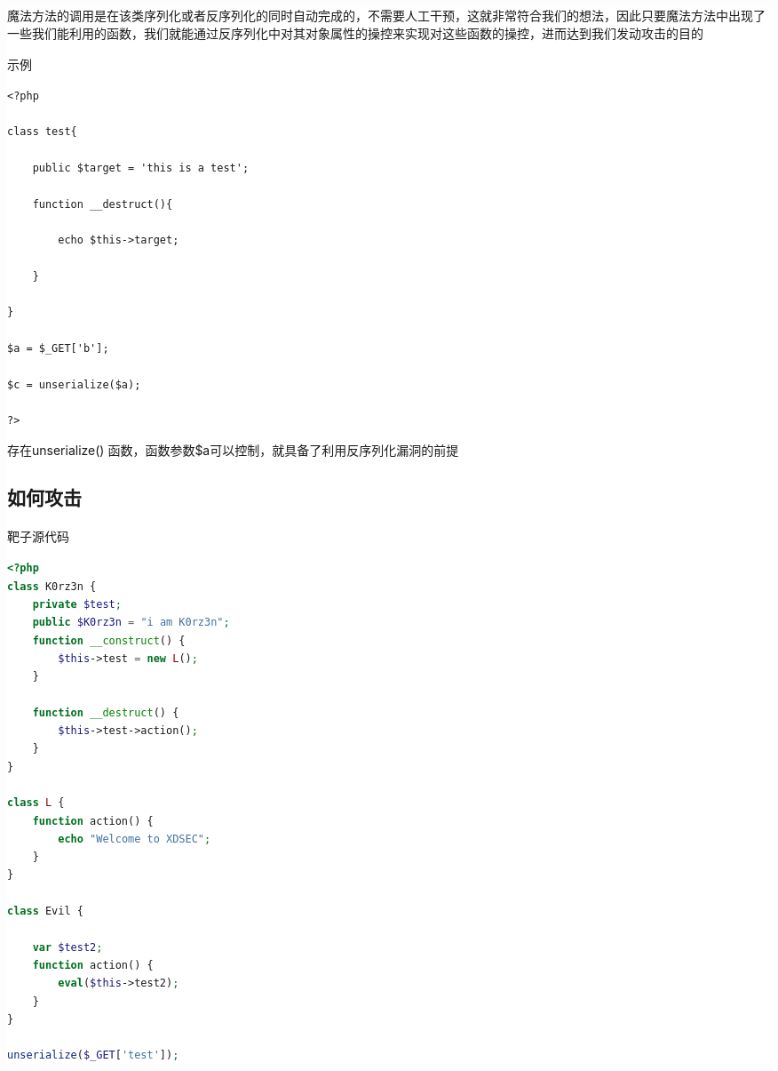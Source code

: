 魔法方法的调用是在该类序列化或者反序列化的同时自动完成的，不需要人工干预，这就非常符合我们的想法，因此只要魔法方法中出现了一些我们能利用的函数，我们就能通过反序列化中对其对象属性的操控来实现对这些函数的操控，进而达到我们发动攻击的目的

示例

```
<?php 

class test{

    public $target = 'this is a test';

    function __destruct(){

        echo $this->target;

    }

}

$a = $_GET['b'];

$c = unserialize($a);

?>
```

存在unserialize() 函数，函数参数$a可以控制，就具备了利用反序列化漏洞的前提

## 如何攻击

靶子源代码

```php
<?php
class K0rz3n {
    private $test;
    public $K0rz3n = "i am K0rz3n";
    function __construct() {
        $this->test = new L();
    }

    function __destruct() {
        $this->test->action();
    }
}

class L {
    function action() {
        echo "Welcome to XDSEC";
    }
}

class Evil {

    var $test2;
    function action() {
        eval($this->test2);
    }
}

unserialize($_GET['test']);
```
